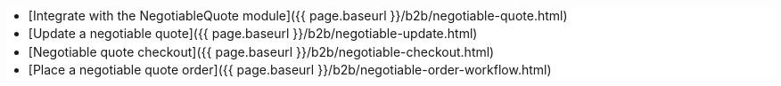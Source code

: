 * [Integrate with the NegotiableQuote module]({{ page.baseurl }}/b2b/negotiable-quote.html)
* [Update a negotiable quote]({{ page.baseurl }}/b2b/negotiable-update.html)
* [Negotiable quote checkout]({{ page.baseurl }}/b2b/negotiable-checkout.html)
* [Place a negotiable quote order]({{ page.baseurl }}/b2b/negotiable-order-workflow.html)
